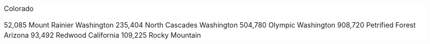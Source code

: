 Colorado
</td>
<td>
52,085
</td>
</tr>
<tr>
<td>
Mount Rainier
</td>
<td>
Washington
</td>
<td>
235,404
</td>
</tr>
<tr>
<td>
North Cascades
</td>
<td>
Washington
</td>
<td>
504,780
</td>
</tr>
<tr>
<td>
Olympic
</td>
<td>
Washington
</td>
<td>
908,720
</td>
</tr>
<tr>
<td>
Petrified Forest
</td>
<td>
Arizona
</td>
<td>
93,492
</td>
</tr>
<tr>
<td>
Redwood
</td>
<td>
California
</td>
<td>
109,225
</td>
</tr>
<tr>
<td>
Rocky Mountain